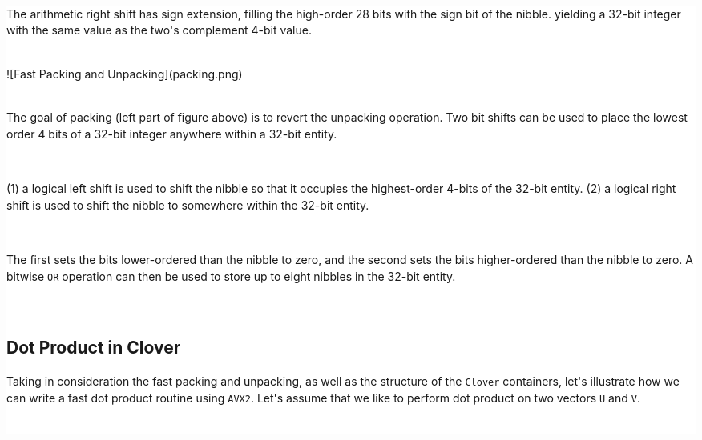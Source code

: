 The arithmetic right shift has sign extension, filling the high-order 28 bits with the sign bit of the nibble.
yielding a 32-bit integer with the same value as the two's complement 4-bit value.


<br />
![Fast Packing and Unpacking](packing.png)
<br />

<br />

The goal of packing (left part of figure above) is to revert the unpacking operation.
Two bit shifts can be used to place the lowest order 4 bits of a 32-bit integer anywhere within a 32-bit entity.

<br />

(1) a logical left shift is used to shift the nibble so that it occupies the highest-order 4-bits of the 32-bit entity.
(2) a logical right shift is used to shift the nibble to somewhere within the 32-bit entity.

<br />

The first sets the bits lower-ordered than the nibble to zero,
and the second sets the bits higher-ordered than the nibble to zero.
A bitwise `OR` operation can then be used to store up to eight nibbles in the 32-bit entity.

<br />

Dot Product in Clover
---------------------

Taking in consideration the fast packing and unpacking, as well as the structure of the
`Clover` containers, let's illustrate how we can write a fast dot product routine using
`AVX2`. Let's assume that we like to perform dot product on two vectors `U` and `V`.

<br />

